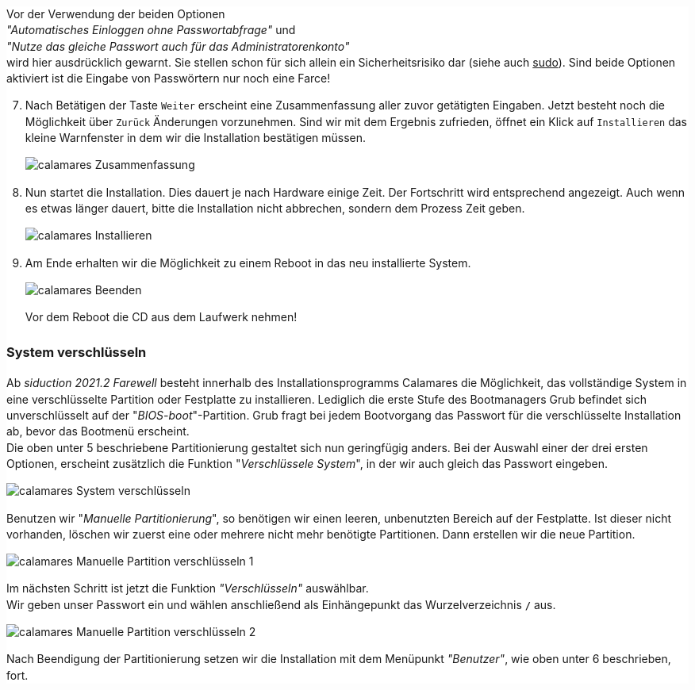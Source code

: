    Vor der Verwendung der beiden Optionen  
   *"Automatisches Einloggen ohne Passwortabfrage"* und  
   *"Nutze das gleiche Passwort auch für das Administratorenkonto"*  
   wird hier ausdrücklich gewarnt. Sie stellen schon für sich allein ein Sicherheitsrisiko dar (siehe auch [sudo](0701-term-konsole_de.md#arbeit-als-root)). Sind beide Optionen aktiviert ist die Eingabe von Passwörtern nur noch eine Farce!

7. Nach Betätigen der Taste `Weiter` erscheint eine Zusammenfassung aller zuvor getätigten Eingaben. Jetzt besteht noch die Möglichkeit über `Zurück` Änderungen vorzunehmen. Sind wir mit dem Ergebnis zufrieden, öffnet ein Klick auf `Installieren` das kleine Warnfenster in dem wir die Installation bestätigen müssen.

   ![calamares Zusammenfassung](./images-de/install-hd/calamares-de_08.png "Zusammenfassung") 

8. Nun startet die Installation. Dies dauert je nach Hardware einige Zeit. Der Fortschritt wird entsprechend angezeigt. Auch wenn es etwas länger dauert, bitte die Installation nicht abbrechen, sondern dem Prozess Zeit geben.

   ![calamares Installieren](./images-de/install-hd/calamares-de_09.png "Installieren")

9. Am Ende erhalten wir die Möglichkeit zu einem Reboot in das neu installierte System. 

   ![calamares Beenden](./images-de/install-hd/calamares-de_10.png "Beenden")

   Vor dem Reboot die CD aus dem Laufwerk nehmen!

### System verschlüsseln

Ab *siduction 2021.2 Farewell* besteht innerhalb des Installationsprogramms Calamares die Möglichkeit, das vollständige System in eine verschlüsselte Partition oder Festplatte zu installieren. Lediglich die erste Stufe des Bootmanagers Grub befindet sich unverschlüsselt auf der "*BIOS-boot*"-Partition. Grub fragt bei jedem Bootvorgang das Passwort für die verschlüsselte Installation ab, bevor das Bootmenü erscheint.  
Die oben unter 5 beschriebene Partitionierung gestaltet sich nun geringfügig anders. Bei der Auswahl einer der drei ersten Optionen, erscheint zusätzlich die Funktion "*Verschlüssele System*", in der wir auch gleich das Passwort eingeben.

![calamares System verschlüsseln](./images-de/install-hd/calamares-de_11.png "System verschlüsseln")

Benutzen wir "*Manuelle Partitionierung*", so benötigen wir einen leeren, unbenutzten Bereich auf der Festplatte. Ist dieser nicht vorhanden, löschen wir zuerst eine oder mehrere nicht mehr benötigte Partitionen. Dann erstellen wir die neue Partition.

![calamares Manuelle Partition verschlüsseln 1](./images-de/install-hd/calamares-de_12.png "Manuelle Partition verschlüsseln 1")

Im nächsten Schritt ist jetzt die Funktion *"Verschlüsseln"* auswählbar.  
Wir geben unser Passwort ein und wählen anschließend als Einhängepunkt das Wurzelverzeichnis **`/`** aus.

![calamares Manuelle Partition verschlüsseln 2](./images-de/install-hd/calamares-de_13.png "Manuelle Partition verschlüsseln 2")

Nach Beendigung der Partitionierung setzen wir die Installation mit dem Menüpunkt *"Benutzer"*, wie oben unter 6 beschrieben, fort.
